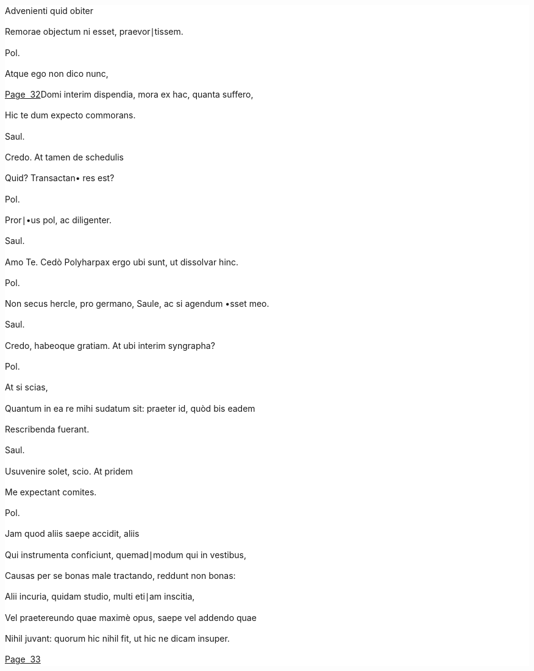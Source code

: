 Advenienti quid obiter

Remorae objectum ni esset, praevor∣tissem.

Pol.

Atque ego non dico nunc,

[Page  32](https://quod.lib.umich.edu/e/eebo/A40366.0001.001/51:8?vid=49333)Domi interim dispendia, mora ex hac, quanta suffero,

Hic te dum expecto commorans.

Saul.

Credo. At tamen de schedulis

Quid? Transactan• res est?

Pol.

Pror∣•us pol, ac diligenter.

Saul.

Amo Te. Cedò Polyharpax ergo ubi sunt, ut dissolvar hinc.

Pol.

Non secus hercle, pro germano, Saule, ac si agendum •sset meo.

Saul.

Credo, habeoque gratiam. At ubi interim syngrapha?

Pol.

At si scias,

Quantum in ea re mihi sudatum sit: praeter id, quòd bis eadem

Rescribenda fuerant.

Saul.

Usuvenire solet, scio. At pridem

Me expectant comites.

Pol.

Jam quod aliis saepe accidit, aliis

Qui instrumenta conficiunt, quemad∣modum qui in vestibus,

Causas per se bonas male tractando, reddunt non bonas:

Alii incuria, quidam studio, multi eti∣am inscitia,

Vel praetereundo quae maximè opus, saepe vel addendo quae

Nihil juvant: quorum hic nihil fit, ut hic ne dicam insuper.

[Page  33](https://quod.lib.umich.edu/e/eebo/A40366.0001.001/52:8?vid=49333)
